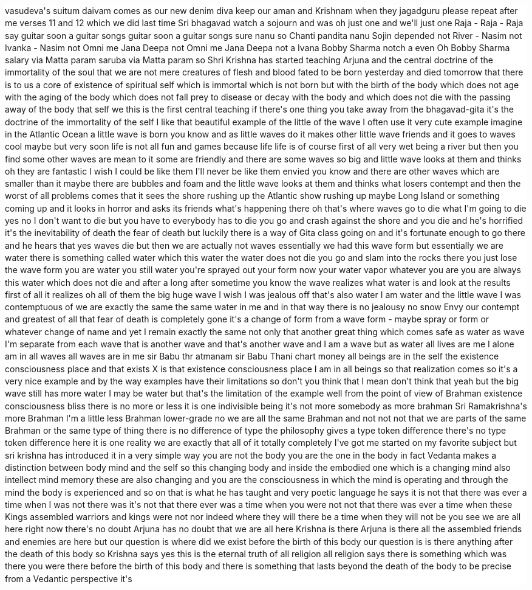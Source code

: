 vasudeva's suitum daivam comes as our new denim diva keep our aman and Krishnam when they jagadguru please repeat after me verses 11 and 12 which we did last time Sri bhagavad watch a sojourn and was oh just one and we'll just one Raja - Raja - Raja say guitar soon a guitar songs guitar soon a guitar songs sure nanu so Chanti pandita nanu Sojin depended not River - Nasim not Ivanka - Nasim not Omni me Jana Deepa not Omni me Jana Deepa not a Ivana Bobby Sharma notch a even Oh Bobby Sharma salary via Matta param saruba via Matta param so Shri Krishna has started teaching Arjuna and the central doctrine of the immortality of the soul that we are not mere creatures of flesh and blood fated to be born yesterday and died tomorrow that there is to us a core of existence of spiritual self which is immortal which is not born but with the birth of the body which does not age with the aging of the body which does not fall prey to disease or decay with the body and which does not die with the passing away of the body that self we this is the first central teaching if there's one thing you take away from the bhagavad-gita it's the doctrine of the immortality of the self I like that beautiful example of the little of the wave I often use it very cute example imagine in the Atlantic Ocean a little wave is born you know and as little waves do it makes other little wave friends and it goes to waves cool maybe but very soon life is not all fun and games because life life is of course first of all very wet being a river but then you find some other waves are mean to it some are friendly and there are some waves so big and little wave looks at them and thinks oh they are fantastic I wish I could be like them I'll never be like them envied you know and there are other waves which are smaller than it maybe there are bubbles and foam and the little wave looks at them and thinks what losers contempt and then the worst of all problems comes that it sees the shore rushing up the Atlantic show rushing up maybe Long Island or something coming up and it looks in horror and asks its friends what's happening there oh that's where waves go to die what I'm going to die yes no I don't want to die but you have to everybody has to die you go and crash against the shore and you die and he's horrified it's the inevitability of death the fear of death but luckily there is a way of Gita class going on and it's fortunate enough to go there and he hears that yes waves die but then we are actually not waves essentially we had this wave form but essentially we are water there is something called water which this water the water does not die you go and slam into the rocks there you just lose the wave form you are water you still water you're sprayed out your form now your water vapor whatever you are you are always this water which does not die and after a long after sometime you know the wave realizes what water is and look at the results first of all it realizes oh all of them the big huge wave I wish I was jealous off that's also water I am water and the little wave I was contemptuous of we are exactly the same the same water in me and in that way there is no jealousy no snow Envy our contempt and greatest of all that fear of death is completely gone it's a change of form from a wave form - maybe spray or form or whatever change of name and yet I remain exactly the same not only that another great thing which comes safe as water as wave I'm separate from each wave that is another wave and that's another wave and I am a wave but as water all lives are me I alone am in all waves all waves are in me sir Babu thr atmanam sir Babu Thani chart money all beings are in the self the existence consciousness place and that exists X is that existence consciousness place I am in all beings so that realization comes so it's a very nice example and by the way examples have their limitations so don't you think that I mean don't think that yeah but the big wave still has more water I may be water but that's the limitation of the example well from the point of view of Brahman existence consciousness bliss there is no more or less it is one indivisible being it's not more somebody as more brahman Sri Ramakrishna's more Brahman I'm a little less Brahman lower-grade no we are all the same Brahman and not not not that we are parts of the same Brahman or the same type of thing there is no difference of type the philosophy gives a type token difference there's no type token difference here it is one reality we are exactly that all of it totally completely I've got me started on my favorite subject but sri krishna has introduced it in a very simple way you are not the body you are the one in the body in fact Vedanta makes a distinction between body mind and the self so this changing body and inside the embodied one which is a changing mind also intellect mind memory these are also changing and you are the consciousness in which the mind is operating and through the mind the body is experienced and so on that is what he has taught and very poetic language he says it is not that there was ever a time when I was not there was it's not that there ever was a time when you were not not that there was ever a time when these Kings assembled warriors and kings were not nor indeed where they will there be a time when they will not be you see we are all here right now there's no doubt Arjuna has no doubt that we are all here Krishna is there Arjuna is there all the assembled friends and enemies are here but our question is where did we exist before the birth of this body our question is is there anything after the death of this body so Krishna says yes this is the eternal truth of all religion all religion says there is something which was there you were there before the birth of this body and there is something that lasts beyond the death of the body to be precise from a Vedantic perspective it's